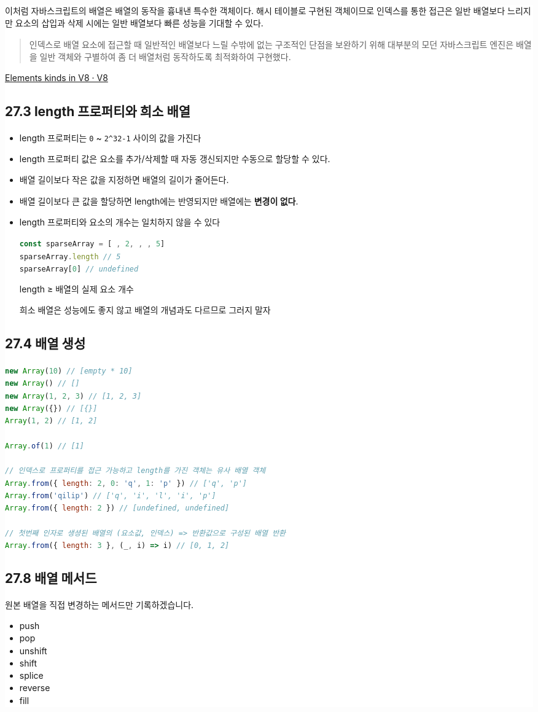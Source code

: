 이처럼 자바스크립트의 배열은 배열의 동작을 흉내낸 특수한 객체이다. 해시 테이블로 구현된 객체이므로 인덱스를 통한 접근은 일반 배열보다 느리지만 요소의 삽입과 삭제 시에는 일반 배열보다 빠른 성능을 기대할 수 있다.

> 인덱스로 배열 요소에 접근할 때 일반적인 배열보다 느릴 수밖에 없는 구조적인 단점을 보완하기 위해 대부분의 모던 자바스크립트 엔진은 배열을 일반 객체와 구별하여 좀 더 배열처럼 동작하도록 최적화하여 구현했다.
> 

[Elements kinds in V8 · V8](https://v8.dev/blog/elements-kinds)

## 27.3 length 프로퍼티와 희소 배열

- length 프로퍼티는 `0` ~ `2^32-1` 사이의 값을 가진다
- length 프로퍼티 값은 요소를 추가/삭제할 때 자동 갱신되지만 수동으로 할당할 수 있다.
- 배열 길이보다 작은 값을 지정하면 배열의 길이가 줄어든다.
- 배열 길이보다 큰 값을 할당하면 length에는 반영되지만 배열에는 **변경이 없다**.
- length 프로퍼티와 요소의 개수는 일치하지 않을 수 있다
  
    ```jsx
    const sparseArray = [ , 2, , , 5]
    sparseArray.length // 5
    sparseArray[0] // undefined
    ```
    
    length ≥ 배열의 실제 요소 개수
    
    희소 배열은 성능에도 좋지 않고 배열의 개념과도 다르므로 그러지 말자
    

## 27.4 배열 생성

```jsx
new Array(10) // [empty * 10]
new Array() // []
new Array(1, 2, 3) // [1, 2, 3]
new Array({}) // [{}]
Array(1, 2) // [1, 2]

Array.of(1) // [1]

// 인덱스로 프로퍼티를 접근 가능하고 length를 가진 객체는 유사 배열 객체
Array.from({ length: 2, 0: 'q', 1: 'p' }) // ['q', 'p']
Array.from('qilip') // ['q', 'i', 'l', 'i', 'p']
Array.from({ length: 2 }) // [undefined, undefined]

// 첫번째 인자로 생셩된 배열의 (요소값, 인덱스) => 반환값으로 구성된 배열 반환
Array.from({ length: 3 }, (_, i) => i) // [0, 1, 2]
```

## 27.8 배열 메서드

원본 배열을 직접 변경하는 메서드만 기록하겠습니다.

- push
- pop
- unshift
- shift
- splice
- reverse
- fill
